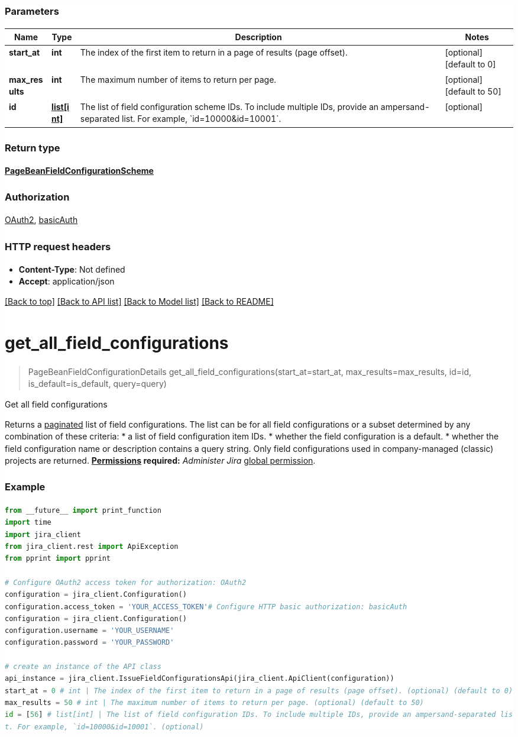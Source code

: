### Parameters

Name | Type | Description  | Notes
------------- | ------------- | ------------- | -------------
 **start_at** | **int**| The index of the first item to return in a page of results (page offset). | [optional] [default to 0]
 **max_results** | **int**| The maximum number of items to return per page. | [optional] [default to 50]
 **id** | [**list[int]**](int.md)| The list of field configuration scheme IDs. To include multiple IDs, provide an ampersand-separated list. For example, &#x60;id&#x3D;10000&amp;id&#x3D;10001&#x60;. | [optional] 

### Return type

[**PageBeanFieldConfigurationScheme**](PageBeanFieldConfigurationScheme.md)

### Authorization

[OAuth2](../README.md#OAuth2), [basicAuth](../README.md#basicAuth)

### HTTP request headers

 - **Content-Type**: Not defined
 - **Accept**: application/json

[[Back to top]](#) [[Back to API list]](../README.md#documentation-for-api-endpoints) [[Back to Model list]](../README.md#documentation-for-models) [[Back to README]](../README.md)

# **get_all_field_configurations**
> PageBeanFieldConfigurationDetails get_all_field_configurations(start_at=start_at, max_results=max_results, id=id, is_default=is_default, query=query)

Get all field configurations

Returns a [paginated](#pagination) list of field configurations. The list can be for all field configurations or a subset determined by any combination of these criteria:   *  a list of field configuration item IDs.  *  whether the field configuration is a default.  *  whether the field configuration name or description contains a query string.  Only field configurations used in company-managed (classic) projects are returned.  **[Permissions](#permissions) required:** *Administer Jira* [global permission](https://confluence.atlassian.com/x/x4dKLg).

### Example
```python
from __future__ import print_function
import time
import jira_client
from jira_client.rest import ApiException
from pprint import pprint

# Configure OAuth2 access token for authorization: OAuth2
configuration = jira_client.Configuration()
configuration.access_token = 'YOUR_ACCESS_TOKEN'# Configure HTTP basic authorization: basicAuth
configuration = jira_client.Configuration()
configuration.username = 'YOUR_USERNAME'
configuration.password = 'YOUR_PASSWORD'

# create an instance of the API class
api_instance = jira_client.IssueFieldConfigurationsApi(jira_client.ApiClient(configuration))
start_at = 0 # int | The index of the first item to return in a page of results (page offset). (optional) (default to 0)
max_results = 50 # int | The maximum number of items to return per page. (optional) (default to 50)
id = [56] # list[int] | The list of field configuration IDs. To include multiple IDs, provide an ampersand-separated list. For example, `id=10000&id=10001`. (optional)
```
